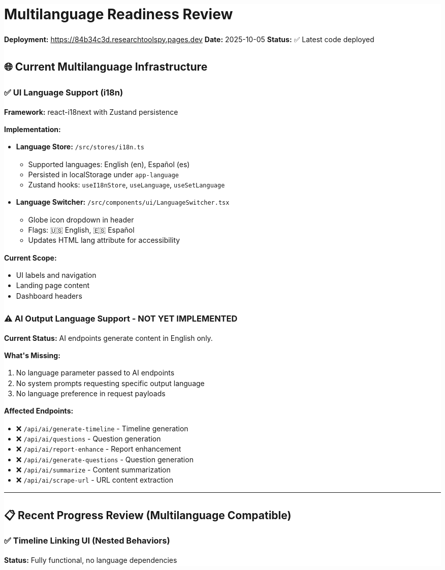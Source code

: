 # Multilanguage Readiness Review

**Deployment:** https://84b34c3d.researchtoolspy.pages.dev
**Date:** 2025-10-05
**Status:** ✅ Latest code deployed

## 🌐 Current Multilanguage Infrastructure

### ✅ UI Language Support (i18n)

**Framework:** react-i18next with Zustand persistence

**Implementation:**
- **Language Store:** `/src/stores/i18n.ts`
  - Supported languages: English (en), Español (es)
  - Persisted in localStorage under `app-language`
  - Zustand hooks: `useI18nStore`, `useLanguage`, `useSetLanguage`

- **Language Switcher:** `/src/components/ui/LanguageSwitcher.tsx`
  - Globe icon dropdown in header
  - Flags: 🇺🇸 English, 🇪🇸 Español
  - Updates HTML lang attribute for accessibility

**Current Scope:**
- UI labels and navigation
- Landing page content
- Dashboard headers

### ⚠️ AI Output Language Support - NOT YET IMPLEMENTED

**Current Status:** AI endpoints generate content in English only.

**What's Missing:**
1. No language parameter passed to AI endpoints
2. No system prompts requesting specific output language
3. No language preference in request payloads

**Affected Endpoints:**
- ❌ `/api/ai/generate-timeline` - Timeline generation
- ❌ `/api/ai/questions` - Question generation
- ❌ `/api/ai/report-enhance` - Report enhancement
- ❌ `/api/ai/generate-questions` - Question generation
- ❌ `/api/ai/summarize` - Content summarization
- ❌ `/api/ai/scrape-url` - URL content extraction

---

## 📋 Recent Progress Review (Multilanguage Compatible)

### ✅ Timeline Linking UI (Nested Behaviors)
**Status:** Fully functional, no language dependencies
